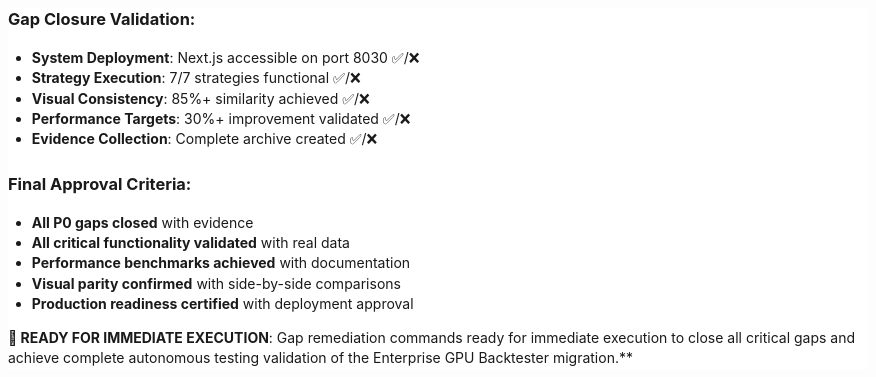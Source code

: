 ### **Gap Closure Validation**:
- **System Deployment**: Next.js accessible on port 8030 ✅/❌
- **Strategy Execution**: 7/7 strategies functional ✅/❌
- **Visual Consistency**: 85%+ similarity achieved ✅/❌
- **Performance Targets**: 30%+ improvement validated ✅/❌
- **Evidence Collection**: Complete archive created ✅/❌

### **Final Approval Criteria**:
- **All P0 gaps closed** with evidence
- **All critical functionality validated** with real data
- **Performance benchmarks achieved** with documentation
- **Visual parity confirmed** with side-by-side comparisons
- **Production readiness certified** with deployment approval

**🚀 READY FOR IMMEDIATE EXECUTION**: Gap remediation commands ready for immediate execution to close all critical gaps and achieve complete autonomous testing validation of the Enterprise GPU Backtester migration.**
